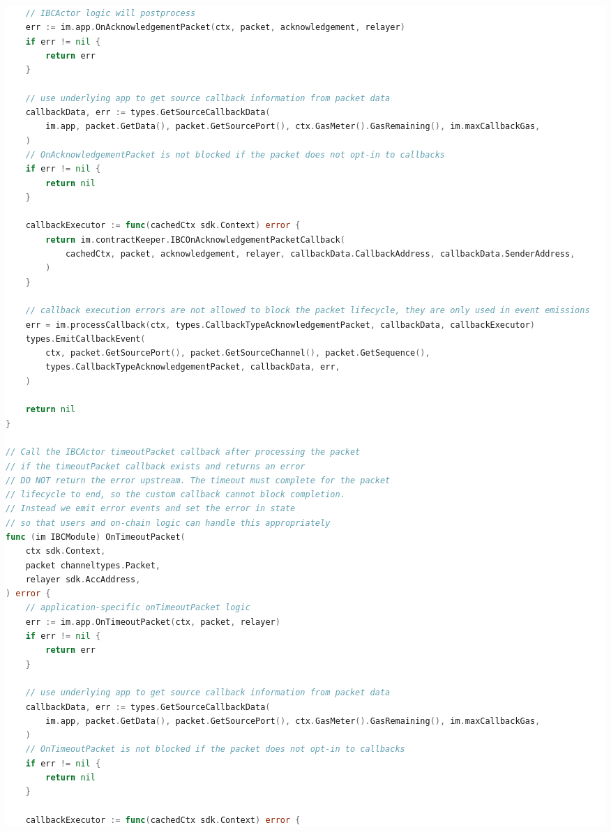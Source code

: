 ```go
    // IBCActor logic will postprocess
	err := im.app.OnAcknowledgementPacket(ctx, packet, acknowledgement, relayer)
	if err != nil {
		return err
	}

    // use underlying app to get source callback information from packet data
	callbackData, err := types.GetSourceCallbackData(
		im.app, packet.GetData(), packet.GetSourcePort(), ctx.GasMeter().GasRemaining(), im.maxCallbackGas,
	)
	// OnAcknowledgementPacket is not blocked if the packet does not opt-in to callbacks
	if err != nil {
		return nil
	}

	callbackExecutor := func(cachedCtx sdk.Context) error {
		return im.contractKeeper.IBCOnAcknowledgementPacketCallback(
			cachedCtx, packet, acknowledgement, relayer, callbackData.CallbackAddress, callbackData.SenderAddress,
		)
	}

	// callback execution errors are not allowed to block the packet lifecycle, they are only used in event emissions
	err = im.processCallback(ctx, types.CallbackTypeAcknowledgementPacket, callbackData, callbackExecutor)
    types.EmitCallbackEvent(
		ctx, packet.GetSourcePort(), packet.GetSourceChannel(), packet.GetSequence(),
		types.CallbackTypeAcknowledgementPacket, callbackData, err,
	)

	return nil
}

// Call the IBCActor timeoutPacket callback after processing the packet
// if the timeoutPacket callback exists and returns an error
// DO NOT return the error upstream. The timeout must complete for the packet
// lifecycle to end, so the custom callback cannot block completion.
// Instead we emit error events and set the error in state
// so that users and on-chain logic can handle this appropriately
func (im IBCModule) OnTimeoutPacket(
    ctx sdk.Context,
    packet channeltypes.Packet,
    relayer sdk.AccAddress,
) error {
    // application-specific onTimeoutPacket logic
    err := im.app.OnTimeoutPacket(ctx, packet, relayer)
	if err != nil {
		return err
	}

    // use underlying app to get source callback information from packet data
	callbackData, err := types.GetSourceCallbackData(
		im.app, packet.GetData(), packet.GetSourcePort(), ctx.GasMeter().GasRemaining(), im.maxCallbackGas,
	)
	// OnTimeoutPacket is not blocked if the packet does not opt-in to callbacks
	if err != nil {
		return nil
	}

	callbackExecutor := func(cachedCtx sdk.Context) error {
```